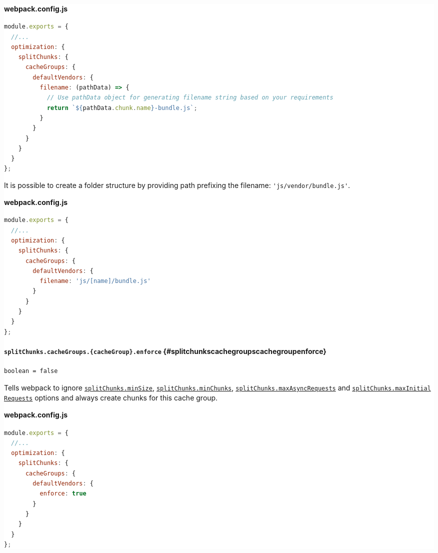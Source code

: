__webpack.config.js__

```js
module.exports = {
  //...
  optimization: {
    splitChunks: {
      cacheGroups: {
        defaultVendors: {
          filename: (pathData) => {
            // Use pathData object for generating filename string based on your requirements
            return `${pathData.chunk.name}-bundle.js`;
          }
        }
      }
    }
  }
};
```

It is possible to create a folder structure by providing path prefixing the filename: `'js/vendor/bundle.js'`.

__webpack.config.js__

```js
module.exports = {
  //...
  optimization: {
    splitChunks: {
      cacheGroups: {
        defaultVendors: {
          filename: 'js/[name]/bundle.js'
        }
      }
    }
  }
};
```


#### `splitChunks.cacheGroups.{cacheGroup}.enforce` {#splitchunkscachegroupscachegroupenforce}

`boolean = false`

Tells webpack to ignore [`splitChunks.minSize`](#splitchunksminsize), [`splitChunks.minChunks`](#splitchunksminchunks), [`splitChunks.maxAsyncRequests`](#splitchunksmaxasyncrequests) and [`splitChunks.maxInitialRequests`](#splitchunksmaxinitialrequests) options and always create chunks for this cache group.

__webpack.config.js__

```js
module.exports = {
  //...
  optimization: {
    splitChunks: {
      cacheGroups: {
        defaultVendors: {
          enforce: true
        }
      }
    }
  }
};
```
